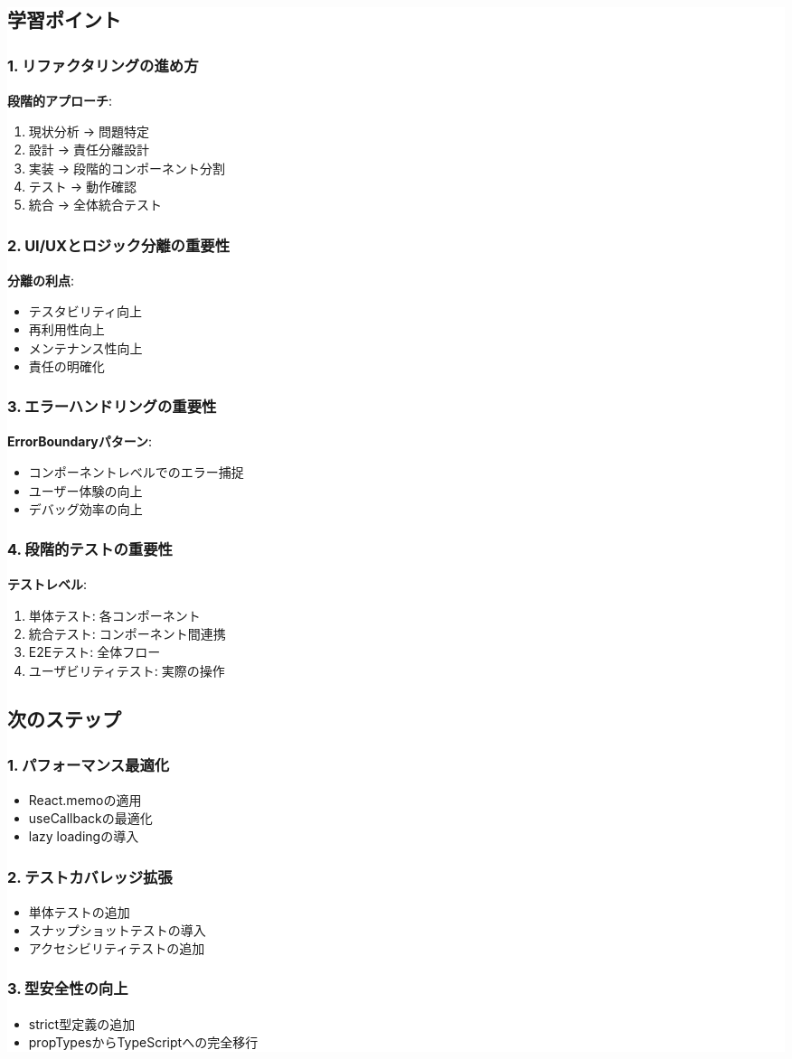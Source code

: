 ## 学習ポイント

### 1. リファクタリングの進め方

**段階的アプローチ**:
1. 現状分析 → 問題特定
2. 設計 → 責任分離設計
3. 実装 → 段階的コンポーネント分割
4. テスト → 動作確認
5. 統合 → 全体統合テスト

### 2. UI/UXとロジック分離の重要性

**分離の利点**:
- テスタビリティ向上
- 再利用性向上
- メンテナンス性向上
- 責任の明確化

### 3. エラーハンドリングの重要性

**ErrorBoundaryパターン**:
- コンポーネントレベルでのエラー捕捉
- ユーザー体験の向上
- デバッグ効率の向上

### 4. 段階的テストの重要性

**テストレベル**:
1. 単体テスト: 各コンポーネント
2. 統合テスト: コンポーネント間連携
3. E2Eテスト: 全体フロー
4. ユーザビリティテスト: 実際の操作

## 次のステップ

### 1. パフォーマンス最適化

- React.memoの適用
- useCallbackの最適化
- lazy loadingの導入

### 2. テストカバレッジ拡張

- 単体テストの追加
- スナップショットテストの導入
- アクセシビリティテストの追加

### 3. 型安全性の向上

- strict型定義の追加
- propTypesからTypeScriptへの完全移行
